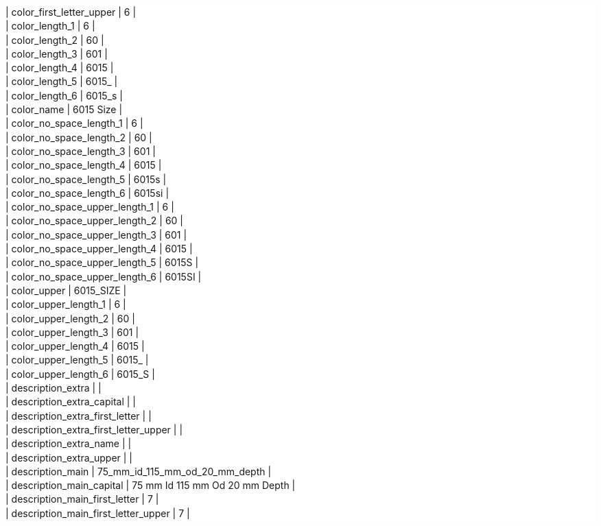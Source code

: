 | color_first_letter_upper | 6 |  
| color_length_1 | 6 |  
| color_length_2 | 60 |  
| color_length_3 | 601 |  
| color_length_4 | 6015 |  
| color_length_5 | 6015_ |  
| color_length_6 | 6015_s |  
| color_name | 6015 Size |  
| color_no_space_length_1 | 6 |  
| color_no_space_length_2 | 60 |  
| color_no_space_length_3 | 601 |  
| color_no_space_length_4 | 6015 |  
| color_no_space_length_5 | 6015s |  
| color_no_space_length_6 | 6015si |  
| color_no_space_upper_length_1 | 6 |  
| color_no_space_upper_length_2 | 60 |  
| color_no_space_upper_length_3 | 601 |  
| color_no_space_upper_length_4 | 6015 |  
| color_no_space_upper_length_5 | 6015S |  
| color_no_space_upper_length_6 | 6015SI |  
| color_upper | 6015_SIZE |  
| color_upper_length_1 | 6 |  
| color_upper_length_2 | 60 |  
| color_upper_length_3 | 601 |  
| color_upper_length_4 | 6015 |  
| color_upper_length_5 | 6015_ |  
| color_upper_length_6 | 6015_S |  
| description_extra |  |  
| description_extra_capital |  |  
| description_extra_first_letter |  |  
| description_extra_first_letter_upper |  |  
| description_extra_name |  |  
| description_extra_upper |  |  
| description_main | 75_mm_id_115_mm_od_20_mm_depth |  
| description_main_capital | 75 mm Id 115 mm Od 20 mm Depth |  
| description_main_first_letter | 7 |  
| description_main_first_letter_upper | 7 |  